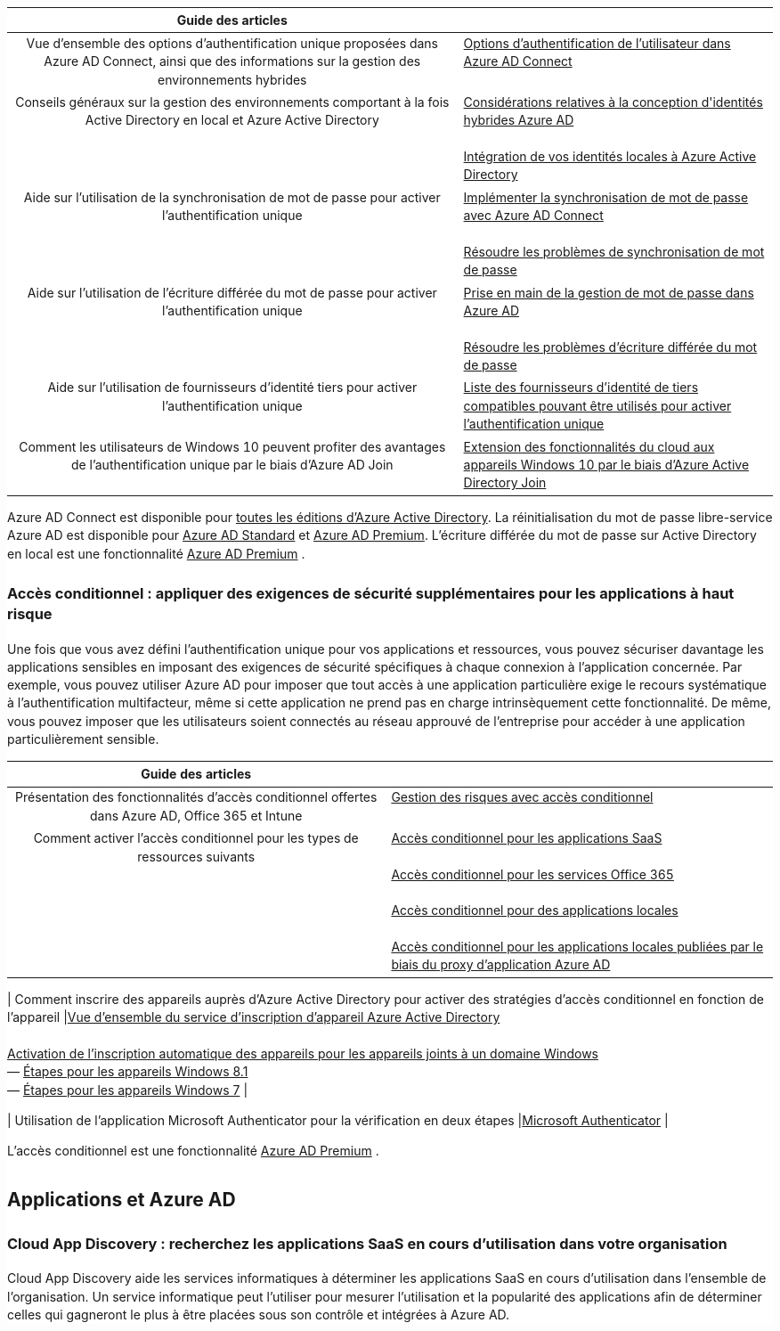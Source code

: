 | Guide des articles |  |
|:---:| --- |
| Vue d’ensemble des options d’authentification unique proposées dans Azure AD Connect, ainsi que des informations sur la gestion des environnements hybrides |[Options d’authentification de l’utilisateur dans Azure AD Connect](active-directory-aadconnect-user-signin.md) |
| Conseils généraux sur la gestion des environnements comportant à la fois Active Directory en local et Azure Active Directory |[Considérations relatives à la conception d'identités hybrides Azure AD](active-directory-hybrid-identity-design-considerations-overview.md)<br /><br />[Intégration de vos identités locales à Azure Active Directory](active-directory-aadconnect.md) |
| Aide sur l’utilisation de la synchronisation de mot de passe pour activer l’authentification unique |[Implémenter la synchronisation de mot de passe avec Azure AD Connect](active-directory-aadconnectsync-implement-password-synchronization.md)<br /><br />[Résoudre les problèmes de synchronisation de mot de passe](https://support.microsoft.com/en-us/kb/2855271) |
| Aide sur l’utilisation de l’écriture différée du mot de passe pour activer l’authentification unique |[Prise en main de la gestion de mot de passe dans Azure AD](active-directory-passwords-getting-started.md)<br /><br />[Résoudre les problèmes d’écriture différée du mot de passe](active-directory-passwords-troubleshoot.md#troubleshoot-password-writeback) |
| Aide sur l’utilisation de fournisseurs d’identité tiers pour activer l’authentification unique |[Liste des fournisseurs d’identité de tiers compatibles pouvant être utilisés pour activer l’authentification unique](https://aka.ms/ssoproviders) |
| Comment les utilisateurs de Windows 10 peuvent profiter des avantages de l’authentification unique par le biais d’Azure AD Join |[Extension des fonctionnalités du cloud aux appareils Windows 10 par le biais d’Azure Active Directory Join](active-directory-azureadjoin-overview.md) |

Azure AD Connect est disponible pour [toutes les éditions d’Azure Active Directory](https://azure.microsoft.com/pricing/details/active-directory/). La réinitialisation du mot de passe libre-service Azure AD est disponible pour [Azure AD Standard](https://azure.microsoft.com/pricing/details/active-directory/) et [Azure AD Premium](https://azure.microsoft.com/pricing/details/active-directory/). L’écriture différée du mot de passe sur Active Directory en local est une fonctionnalité [Azure AD Premium](https://azure.microsoft.com/pricing/details/active-directory/) .

### <a name="conditional-access-enforce-additional-security-requirements-for-high-risk-apps"></a>Accès conditionnel : appliquer des exigences de sécurité supplémentaires pour les applications à haut risque
Une fois que vous avez défini l’authentification unique pour vos applications et ressources, vous pouvez sécuriser davantage les applications sensibles en imposant des exigences de sécurité spécifiques à chaque connexion à l’application concernée. Par exemple, vous pouvez utiliser Azure AD pour imposer que tout accès à une application particulière exige le recours systématique à l’authentification multifacteur, même si cette application ne prend pas en charge intrinsèquement cette fonctionnalité. De même, vous pouvez imposer que les utilisateurs soient connectés au réseau approuvé de l’entreprise pour accéder à une application particulièrement sensible.

| Guide des articles |  |
|:---:| --- |
| Présentation des fonctionnalités d’accès conditionnel offertes dans Azure AD, Office 365 et Intune |[Gestion des risques avec accès conditionnel](active-directory-conditional-access.md) |
| Comment activer l’accès conditionnel pour les types de ressources suivants |[Accès conditionnel pour les applications SaaS](active-directory-conditional-access-azuread-connected-apps.md)<br /><br />[Accès conditionnel pour les services Office 365](active-directory-conditional-access-device-policies.md)<br /><br />[Accès conditionnel pour des applications locales](active-directory-conditional-access.md)<br /><br />[Accès conditionnel pour les applications locales publiées par le biais du proxy d’application Azure AD](active-directory-application-proxy-conditional-access.md) |

| Comment inscrire des appareils auprès d’Azure Active Directory pour activer des stratégies d’accès conditionnel en fonction de l’appareil |[Vue d’ensemble du service d’inscription d’appareil Azure Active Directory](active-directory-conditional-access-device-registration-overview.md)<br /><br />[Activation de l’inscription automatique des appareils pour les appareils joints à un domaine Windows](active-directory-conditional-access-automatic-device-registration.md)<br />— [Étapes pour les appareils Windows 8.1](active-directory-conditional-access-automatic-device-registration-setup.md)<br />— [Étapes pour les appareils Windows 7](active-directory-conditional-access-automatic-device-registration-setup.md) |

| Utilisation de l’application Microsoft Authenticator pour la vérification en deux étapes |[Microsoft Authenticator](../multi-factor-authentication/end-user/microsoft-authenticator-app-how-to.md) |

L’accès conditionnel est une fonctionnalité [Azure AD Premium](https://azure.microsoft.com/pricing/details/active-directory/) .

## <a name="apps--azure-ad"></a>Applications et Azure AD
### <a name="cloud-app-discovery-find-which-saas-apps-are-being-used-in-your-organization"></a>Cloud App Discovery : recherchez les applications SaaS en cours d’utilisation dans votre organisation
Cloud App Discovery aide les services informatiques à déterminer les applications SaaS en cours d’utilisation dans l’ensemble de l’organisation. Un service informatique peut l’utiliser pour mesurer l’utilisation et la popularité des applications afin de déterminer celles qui gagneront le plus à être placées sous son contrôle et intégrées à Azure AD.
